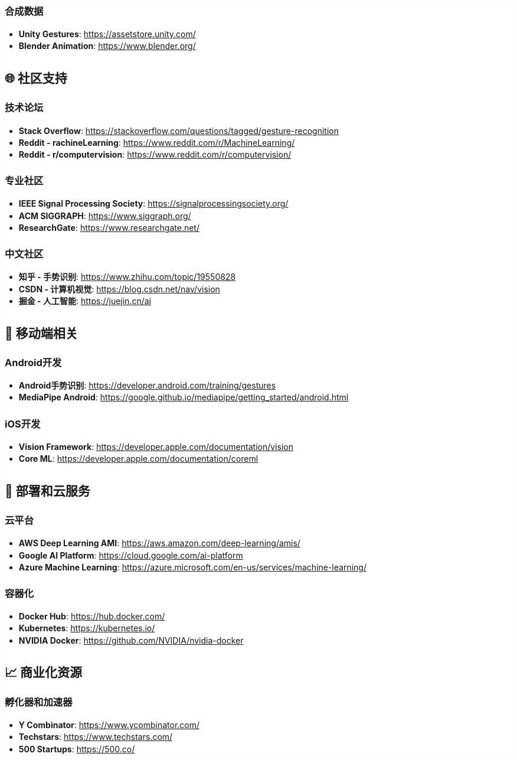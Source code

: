 ### 合成数据
- **Unity Gestures**: https://assetstore.unity.com/
- **Blender Animation**: https://www.blender.org/

## 🌐 社区支持

### 技术论坛
- **Stack Overflow**: https://stackoverflow.com/questions/tagged/gesture-recognition
- **Reddit - rachineLearning**: https://www.reddit.com/r/MachineLearning/
- **Reddit - r/computervision**: https://www.reddit.com/r/computervision/

### 专业社区
- **IEEE Signal Processing Society**: https://signalprocessingsociety.org/
- **ACM SIGGRAPH**: https://www.siggraph.org/
- **ResearchGate**: https://www.researchgate.net/

### 中文社区
- **知乎 - 手势识别**: https://www.zhihu.com/topic/19550828
- **CSDN - 计算机视觉**: https://blog.csdn.net/nav/vision
- **掘金 - 人工智能**: https://juejin.cn/ai

## 📱 移动端相关

### Android开发
- **Android手势识别**: https://developer.android.com/training/gestures
- **MediaPipe Android**: https://google.github.io/mediapipe/getting_started/android.html

### iOS开发
- **Vision Framework**: https://developer.apple.com/documentation/vision
- **Core ML**: https://developer.apple.com/documentation/coreml

## 🔧 部署和云服务

### 云平台
- **AWS Deep Learning AMI**: https://aws.amazon.com/deep-learning/amis/
- **Google AI Platform**: https://cloud.google.com/ai-platform
- **Azure Machine Learning**: https://azure.microsoft.com/en-us/services/machine-learning/

### 容器化
- **Docker Hub**: https://hub.docker.com/
- **Kubernetes**: https://kubernetes.io/
- **NVIDIA Docker**: https://github.com/NVIDIA/nvidia-docker

## 📈 商业化资源

### 孵化器和加速器
- **Y Combinator**: https://www.ycombinator.com/
- **Techstars**: https://www.techstars.com/
- **500 Startups**: https://500.co/
